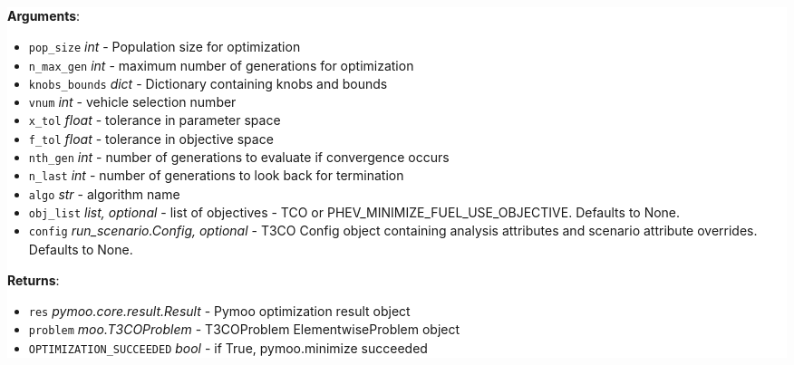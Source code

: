 **Arguments**:

- `pop_size` _int_ - Population size for optimization
- `n_max_gen` _int_ - maximum number of generations for optimization
- `knobs_bounds` _dict_ - Dictionary containing knobs and bounds
- `vnum` _int_ - vehicle selection number
- `x_tol` _float_ - tolerance in parameter space
- `f_tol` _float_ - tolerance in objective space
- `nth_gen` _int_ - number of generations to evaluate if convergence occurs
- `n_last` _int_ - number of generations to look back for termination
- `algo` _str_ - algorithm name
- `obj_list` _list, optional_ - list of objectives - TCO or PHEV_MINIMIZE_FUEL_USE_OBJECTIVE. Defaults to None.
- `config` _run_scenario.Config, optional_ - T3CO Config object containing analysis attributes and scenario attribute overrides. Defaults to None.
  

**Returns**:

- `res` _pymoo.core.result.Result_ - Pymoo optimization result object
- `problem` _moo.T3COProblem_ - T3COProblem ElementwiseProblem object
- `OPTIMIZATION_SUCCEEDED` _bool_ - if True, pymoo.minimize succeeded

